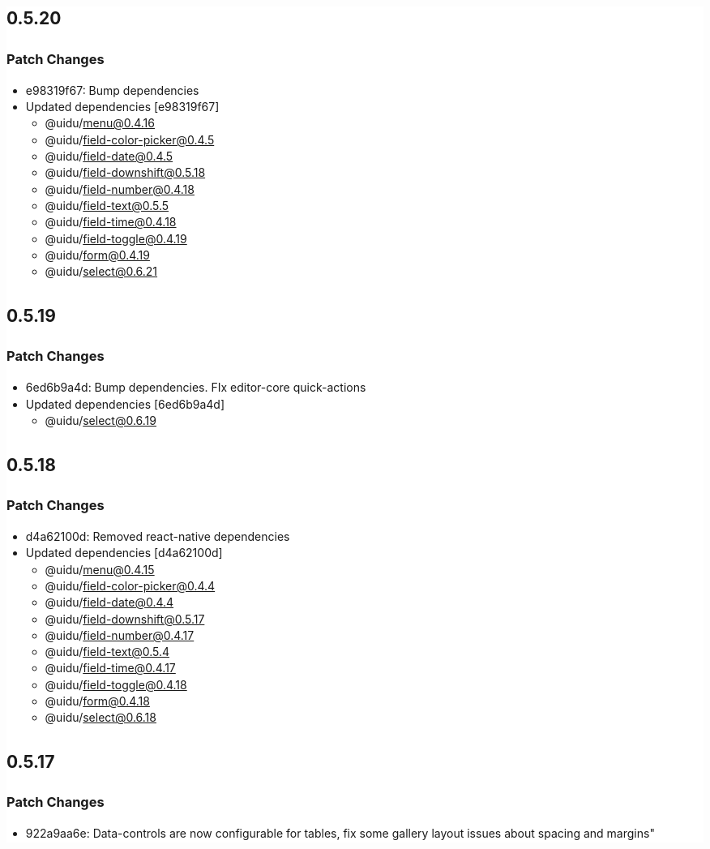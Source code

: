 ## 0.5.20

### Patch Changes

- e98319f67: Bump dependencies
- Updated dependencies [e98319f67]
  - @uidu/menu@0.4.16
  - @uidu/field-color-picker@0.4.5
  - @uidu/field-date@0.4.5
  - @uidu/field-downshift@0.5.18
  - @uidu/field-number@0.4.18
  - @uidu/field-text@0.5.5
  - @uidu/field-time@0.4.18
  - @uidu/field-toggle@0.4.19
  - @uidu/form@0.4.19
  - @uidu/select@0.6.21

## 0.5.19

### Patch Changes

- 6ed6b9a4d: Bump dependencies. FIx editor-core quick-actions
- Updated dependencies [6ed6b9a4d]
  - @uidu/select@0.6.19

## 0.5.18

### Patch Changes

- d4a62100d: Removed react-native dependencies
- Updated dependencies [d4a62100d]
  - @uidu/menu@0.4.15
  - @uidu/field-color-picker@0.4.4
  - @uidu/field-date@0.4.4
  - @uidu/field-downshift@0.5.17
  - @uidu/field-number@0.4.17
  - @uidu/field-text@0.5.4
  - @uidu/field-time@0.4.17
  - @uidu/field-toggle@0.4.18
  - @uidu/form@0.4.18
  - @uidu/select@0.6.18

## 0.5.17

### Patch Changes

- 922a9aa6e: Data-controls are now configurable for tables, fix some gallery layout issues about spacing and margins"
